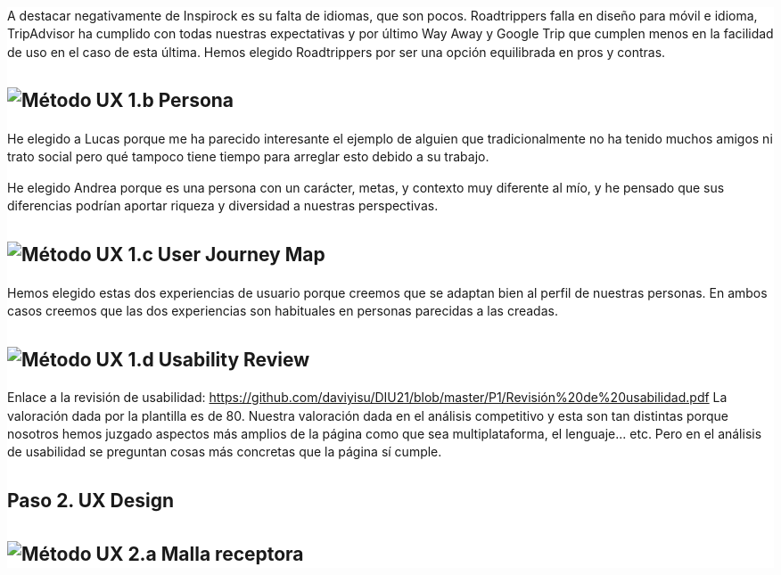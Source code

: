 A destacar negativamente de Inspirock es su falta de idiomas, que son pocos. Roadtrippers falla en diseño para móvil e idioma, TripAdvisor ha cumplido con todas nuestras expectativas y por último Way Away y Google Trip que cumplen menos en la facilidad de uso en el caso de esta última. Hemos elegido Roadtrippers por ser una opción equilibrada en pros y contras.


![Método UX](img/Persona.png) 1.b Persona
-----

He elegido a Lucas porque me ha parecido interesante el ejemplo de alguien que tradicionalmente no ha tenido muchos amigos ni trato social pero qué tampoco tiene tiempo para arreglar esto debido a su trabajo.


He elegido Andrea porque es una persona con un carácter, metas, y contexto muy diferente al mío, y he pensado que sus diferencias podrían aportar riqueza y diversidad a nuestras perspectivas.


![Método UX](img/JourneyMap.png) 1.c User Journey Map
----
Hemos elegido estas dos experiencias de usuario porque creemos que se adaptan bien al perfil de nuestras personas. En ambos casos creemos que las dos experiencias son habituales en personas parecidas a las creadas.


![Método UX](img/usabilityReview.png) 1.d Usability Review
----
Enlace a la revisión de usabilidad:
https://github.com/daviyisu/DIU21/blob/master/P1/Revisión%20de%20usabilidad.pdf
La valoración dada por la plantilla es de 80.
Nuestra valoración dada en el análisis competitivo y esta son tan distintas porque nosotros hemos juzgado aspectos más amplios de la página como que sea multiplataforma, el lenguaje... etc. Pero en el análisis de usabilidad se preguntan cosas más concretas que la página sí cumple.

## Paso 2. UX Design  


![Método UX](img/feedback-capture-grid.png) 2.a Malla receptora
----



